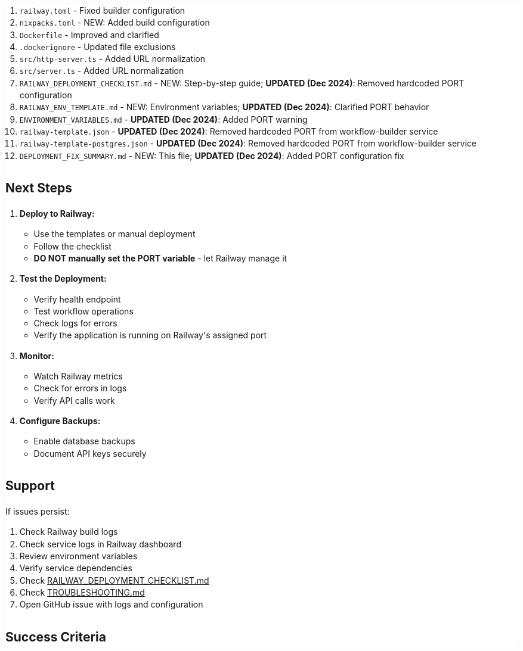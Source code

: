 1. `railway.toml` - Fixed builder configuration
2. `nixpacks.toml` - NEW: Added build configuration
3. `Dockerfile` - Improved and clarified
4. `.dockerignore` - Updated file exclusions
5. `src/http-server.ts` - Added URL normalization
6. `src/server.ts` - Added URL normalization
7. `RAILWAY_DEPLOYMENT_CHECKLIST.md` - NEW: Step-by-step guide; **UPDATED (Dec 2024)**: Removed hardcoded PORT configuration
8. `RAILWAY_ENV_TEMPLATE.md` - NEW: Environment variables; **UPDATED (Dec 2024)**: Clarified PORT behavior
9. `ENVIRONMENT_VARIABLES.md` - **UPDATED (Dec 2024)**: Added PORT warning
10. `railway-template.json` - **UPDATED (Dec 2024)**: Removed hardcoded PORT from workflow-builder service
11. `railway-template-postgres.json` - **UPDATED (Dec 2024)**: Removed hardcoded PORT from workflow-builder service
12. `DEPLOYMENT_FIX_SUMMARY.md` - NEW: This file; **UPDATED (Dec 2024)**: Added PORT configuration fix

## Next Steps

1. **Deploy to Railway:**
   - Use the templates or manual deployment
   - Follow the checklist
   - **DO NOT manually set the PORT variable** - let Railway manage it

2. **Test the Deployment:**
   - Verify health endpoint
   - Test workflow operations
   - Check logs for errors
   - Verify the application is running on Railway's assigned port

3. **Monitor:**
   - Watch Railway metrics
   - Check for errors in logs
   - Verify API calls work

4. **Configure Backups:**
   - Enable database backups
   - Document API keys securely

## Support

If issues persist:

1. Check Railway build logs
2. Check service logs in Railway dashboard
3. Review environment variables
4. Verify service dependencies
5. Check [RAILWAY_DEPLOYMENT_CHECKLIST.md](./RAILWAY_DEPLOYMENT_CHECKLIST.md)
6. Check [TROUBLESHOOTING.md](./TROUBLESHOOTING.md)
7. Open GitHub issue with logs and configuration

## Success Criteria
